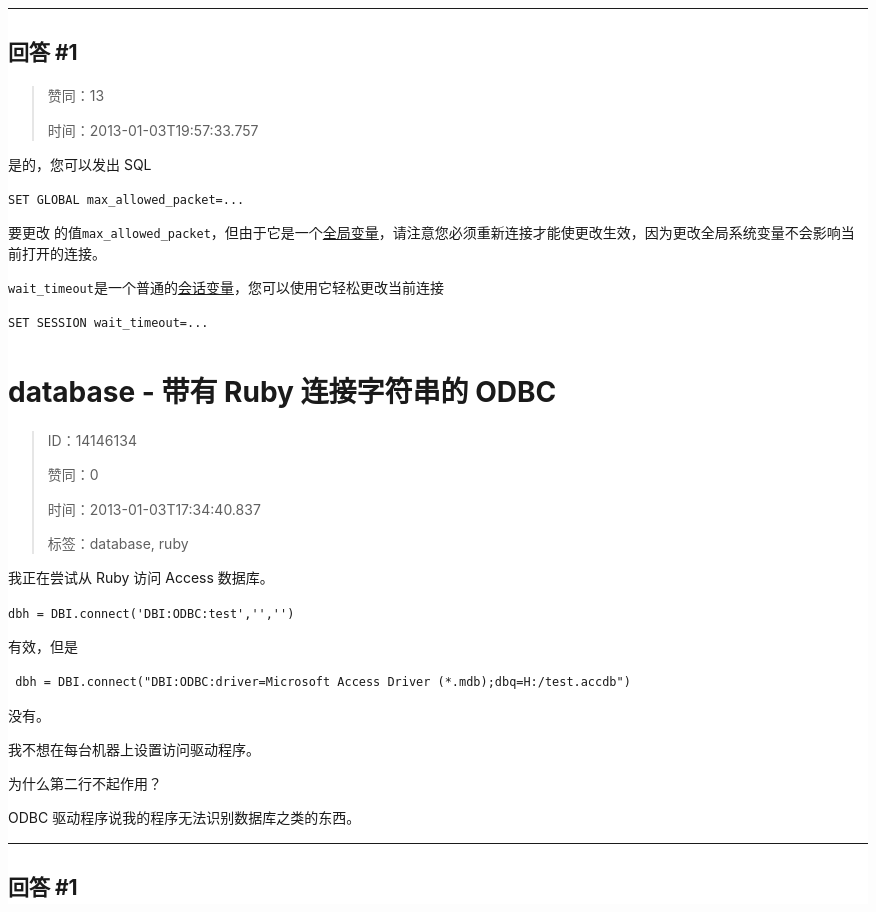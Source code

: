 * * *

## 回答 #1

> 赞同：13
> 
> 时间：2013-01-03T19:57:33.757

是的，您可以发出 SQL

```
SET GLOBAL max_allowed_packet=... 
```

要更改 的值`max_allowed_packet`，但由于它是一个[全局变量](http://dev.mysql.com/doc/refman/5.6/en/server-system-variables.html#sysvar_max_allowed_packet)，请注意您必须重新连接才能使更改生效，因为更改全局系统变量不会影响当前打开的连接。

`wait_timeout`是一个普通的[会话变量](http://dev.mysql.com/doc/refman/5.6/en/server-system-variables.html#sysvar_wait_timeout)，您可以使用它轻松更改当前连接

```
SET SESSION wait_timeout=... 
```

# database - 带有 Ruby 连接字符串的 ODBC

> ID：14146134
> 
> 赞同：0
> 
> 时间：2013-01-03T17:34:40.837
> 
> 标签：database, ruby

我正在尝试从 Ruby 访问 Access 数据库。

```
dbh = DBI.connect('DBI:ODBC:test','','') 
```

有效，但是

```
 dbh = DBI.connect("DBI:ODBC:driver=Microsoft Access Driver (*.mdb);dbq=H:/test.accdb") 
```

没有。

我不想在每台机器上设置访问驱动程序。

为什么第二行不起作用？

ODBC 驱动程序说我的程序无法识别数据库之类的东西。

* * *

## 回答 #1
